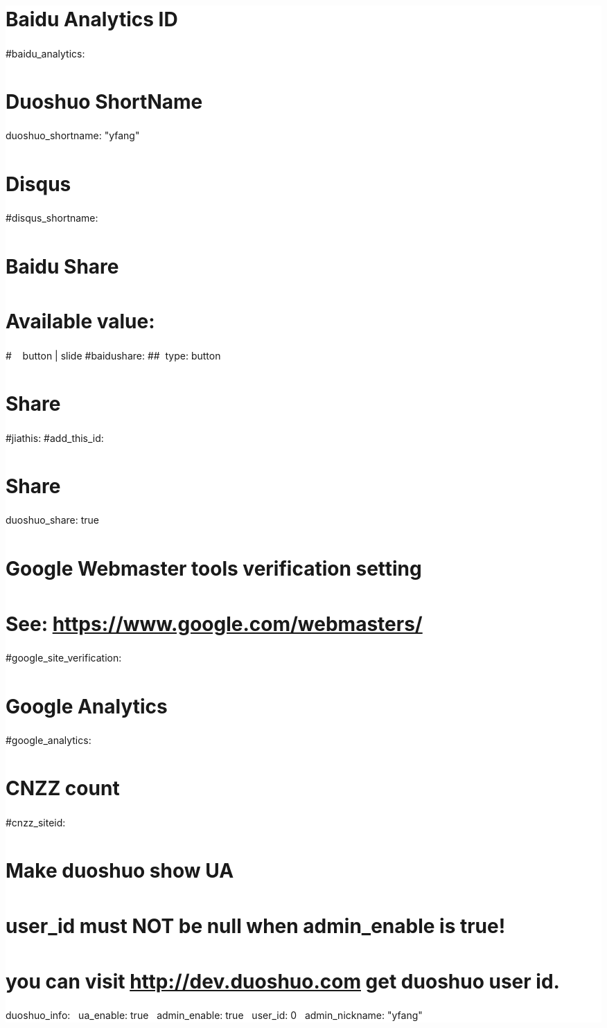 # Baidu Analytics ID
#baidu_analytics:

# Duoshuo ShortName
duoshuo_shortname: "yfang"

# Disqus
#disqus_shortname:

# Baidu Share
# Available value:
#    button | slide
#baidushare:
##  type: button

# Share
#jiathis:
#add_this_id:

# Share
duoshuo_share: true

# Google Webmaster tools verification setting
# See: https://www.google.com/webmasters/
#google_site_verification:


# Google Analytics
#google_analytics:

# CNZZ count
#cnzz_siteid:


# Make duoshuo show UA
# user_id must NOT be null when admin_enable is true!
# you can visit http://dev.duoshuo.com get duoshuo user id.
duoshuo_info:
  ua_enable: true
  admin_enable: true
  user_id: 0
  admin_nickname: "yfang"
